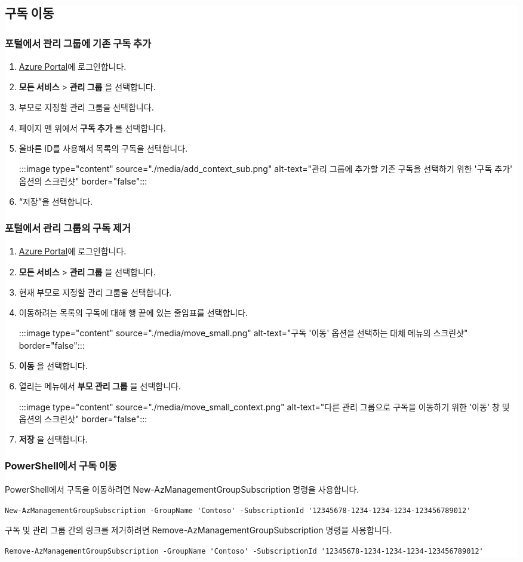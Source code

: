 ## <a name="move-subscriptions"></a>구독 이동 

### <a name="add-an-existing-subscription-to-a-management-group-in-the-portal"></a>포털에서 관리 그룹에 기존 구독 추가

1. [Azure Portal](https://portal.azure.com)에 로그인합니다.

1. **모든 서비스** > **관리 그룹** 을 선택합니다.

1. 부모로 지정할 관리 그룹을 선택합니다.

1. 페이지 맨 위에서 **구독 추가** 를 선택합니다.

1. 올바른 ID를 사용해서 목록의 구독을 선택합니다.

   :::image type="content" source="./media/add_context_sub.png" alt-text="관리 그룹에 추가할 기존 구독을 선택하기 위한 '구독 추가' 옵션의 스크린샷" border="false":::

1. “저장”을 선택합니다.

### <a name="remove-a-subscription-from-a-management-group-in-the-portal"></a>포털에서 관리 그룹의 구독 제거

1. [Azure Portal](https://portal.azure.com)에 로그인합니다.

1. **모든 서비스** > **관리 그룹** 을 선택합니다.

1. 현재 부모로 지정할 관리 그룹을 선택합니다.  

1. 이동하려는 목록의 구독에 대해 행 끝에 있는 줄임표를 선택합니다.

   :::image type="content" source="./media/move_small.png" alt-text="구독 '이동' 옵션을 선택하는 대체 메뉴의 스크린샷" border="false":::

1. **이동** 을 선택합니다.

1. 열리는 메뉴에서 **부모 관리 그룹** 을 선택합니다.

   :::image type="content" source="./media/move_small_context.png" alt-text="다른 관리 그룹으로 구독을 이동하기 위한 '이동' 창 및 옵션의 스크린샷" border="false":::

1. **저장** 을 선택합니다.

### <a name="move-subscriptions-in-powershell"></a>PowerShell에서 구독 이동

PowerShell에서 구독을 이동하려면 New-AzManagementGroupSubscription 명령을 사용합니다.  

```azurepowershell-interactive
New-AzManagementGroupSubscription -GroupName 'Contoso' -SubscriptionId '12345678-1234-1234-1234-123456789012'
```

구독 및 관리 그룹 간의 링크를 제거하려면 Remove-AzManagementGroupSubscription 명령을 사용합니다.

```azurepowershell-interactive
Remove-AzManagementGroupSubscription -GroupName 'Contoso' -SubscriptionId '12345678-1234-1234-1234-123456789012'
```
